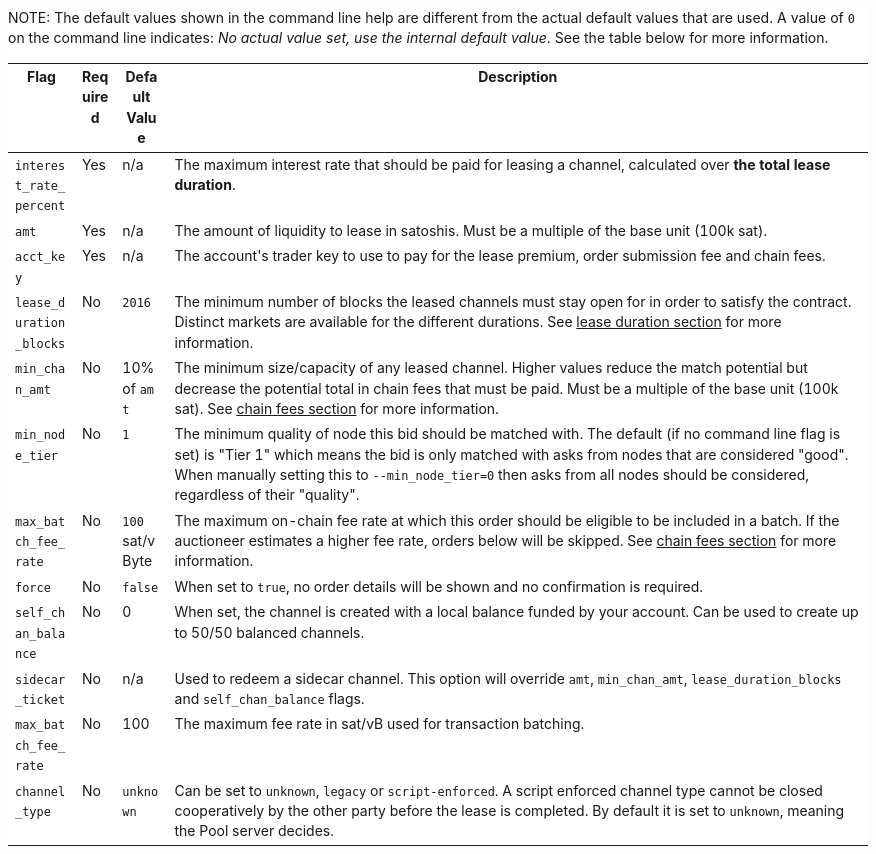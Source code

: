 NOTE: The default values shown in the command line help are different from the actual default values that are used. A value of `0` on the command line indicates: _No actual value set, use the internal default value_. See the table below for more information.

| Flag                    | Required | Default Value   | Description                                                                                                                                                                                                                                                                                                                                |
| ----------------------- | -------- | --------------- | ------------------------------------------------------------------------------------------------------------------------------------------------------------------------------------------------------------------------------------------------------------------------------------------------------------------------------------------ |
| `interest_rate_percent` | Yes      | n/a             | The maximum interest rate that should be paid for leasing a channel, calculated over **the total lease duration**.                                                                                                                                                                                                                         |
| `amt`                   | Yes      | n/a             | The amount of liquidity to lease in satoshis. Must be a multiple of the base unit (100k sat).                                                                                                                                                                                                                                              |
| `acct_key`              | Yes      | n/a             | The account's trader key to use to pay for the lease premium, order submission fee and chain fees.                                                                                                                                                                                                                                         |
| `lease_duration_blocks` | No       | `2016`          | The minimum number of blocks the leased channels must stay open for in order to satisfy the contract. Distinct markets are available for the different durations. See [lease duration section](orders.md#lease-duration) for more information.                                                                                             |
| `min_chan_amt`          | No       | 10% of `amt`    | The minimum size/capacity of any leased channel. Higher values reduce the match potential but decrease the potential total in chain fees that must be paid. Must be a multiple of the base unit (100k sat). See [chain fees section](orders.md#chain-fees) for more information.                                                           |
| `min_node_tier`         | No       | `1`             | The minimum quality of node this bid should be matched with. The default (if no command line flag is set) is "Tier 1" which means the bid is only matched with asks from nodes that are considered "good". When manually setting this to `--min_node_tier=0` then asks from all nodes should be considered, regardless of their "quality". |
| `max_batch_fee_rate`    | No       | `100` sat/vByte | The maximum on-chain fee rate at which this order should be eligible to be included in a batch. If the auctioneer estimates a higher fee rate, orders below will be skipped. See [chain fees section](orders.md#chain-fees) for more information.                                                                                          |
| `force`                 | No       | `false`         | When set to `true`, no order details will be shown and no confirmation is required.                                                                                                                                                                                                                                                        |
| `self_chan_balance`     | No       | 0               | When set, the channel is created with a local balance funded by your account. Can be used to create up to 50/50 balanced channels.                                                                                                                                                                                                         |
| `sidecar_ticket`        | No       | n/a             | Used to redeem a sidecar channel. This option will override `amt`, `min_chan_amt`, `lease_duration_blocks` and `self_chan_balance` flags.                                                                                                                                                                                                  |
| `max_batch_fee_rate`    | No       | 100             | The maximum fee rate in sat/vB used for transaction batching.                                                                                                                                                                                                                                                                              |
| `channel_type`          | No       | `unknown`       | Can be set to `unknown`, `legacy` or `script-enforced`. A script enforced channel type cannot be closed cooperatively by the other party before the lease is completed. By default it is set to `unknown`, meaning the Pool server decides.                                                                                                |